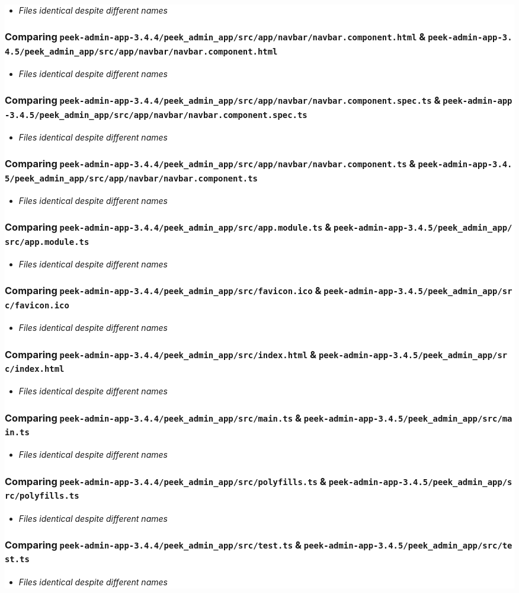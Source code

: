  * *Files identical despite different names*

### Comparing `peek-admin-app-3.4.4/peek_admin_app/src/app/navbar/navbar.component.html` & `peek-admin-app-3.4.5/peek_admin_app/src/app/navbar/navbar.component.html`

 * *Files identical despite different names*

### Comparing `peek-admin-app-3.4.4/peek_admin_app/src/app/navbar/navbar.component.spec.ts` & `peek-admin-app-3.4.5/peek_admin_app/src/app/navbar/navbar.component.spec.ts`

 * *Files identical despite different names*

### Comparing `peek-admin-app-3.4.4/peek_admin_app/src/app/navbar/navbar.component.ts` & `peek-admin-app-3.4.5/peek_admin_app/src/app/navbar/navbar.component.ts`

 * *Files identical despite different names*

### Comparing `peek-admin-app-3.4.4/peek_admin_app/src/app.module.ts` & `peek-admin-app-3.4.5/peek_admin_app/src/app.module.ts`

 * *Files identical despite different names*

### Comparing `peek-admin-app-3.4.4/peek_admin_app/src/favicon.ico` & `peek-admin-app-3.4.5/peek_admin_app/src/favicon.ico`

 * *Files identical despite different names*

### Comparing `peek-admin-app-3.4.4/peek_admin_app/src/index.html` & `peek-admin-app-3.4.5/peek_admin_app/src/index.html`

 * *Files identical despite different names*

### Comparing `peek-admin-app-3.4.4/peek_admin_app/src/main.ts` & `peek-admin-app-3.4.5/peek_admin_app/src/main.ts`

 * *Files identical despite different names*

### Comparing `peek-admin-app-3.4.4/peek_admin_app/src/polyfills.ts` & `peek-admin-app-3.4.5/peek_admin_app/src/polyfills.ts`

 * *Files identical despite different names*

### Comparing `peek-admin-app-3.4.4/peek_admin_app/src/test.ts` & `peek-admin-app-3.4.5/peek_admin_app/src/test.ts`

 * *Files identical despite different names*
